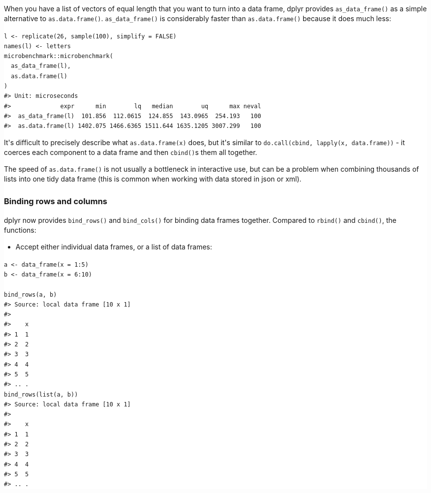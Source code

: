 When you have a list of vectors of equal length that you want to turn into a data frame, dplyr provides `as_data_frame()` as a simple alternative to `as.data.frame()`. `as_data_frame()` is considerably faster than `as.data.frame()` because it does much less:

```{{r}}
l <- replicate(26, sample(100), simplify = FALSE)
names(l) <- letters
microbenchmark::microbenchmark(
  as_data_frame(l),
  as.data.frame(l)
)
#> Unit: microseconds
#>              expr      min        lq   median        uq      max neval
#>  as_data_frame(l)  101.856  112.0615  124.855  143.0965  254.193   100
#>  as.data.frame(l) 1402.075 1466.6365 1511.644 1635.1205 3007.299   100
```

It's difficult to precisely describe what `as.data.frame(x)` does, but it's similar to `do.call(cbind, lapply(x, data.frame))` - it coerces each component to a data frame and then `cbind()`s them all together.

The speed of `as.data.frame()` is not usually a bottleneck in interactive use, but can be a problem when combining thousands of lists into one tidy data frame (this is common when working with data stored in json or xml).

### Binding rows and columns

dplyr now provides `bind_rows()` and `bind_cols()` for binding data frames together. Compared to `rbind()` and `cbind()`, the functions:

  * Accept either individual data frames, or a list of data frames:

```{{r}}
a <- data_frame(x = 1:5)
b <- data_frame(x = 6:10)

bind_rows(a, b)
#> Source: local data frame [10 x 1]
#>
#>    x
#> 1  1
#> 2  2
#> 3  3
#> 4  4
#> 5  5
#> .. .
bind_rows(list(a, b))
#> Source: local data frame [10 x 1]
#>
#>    x
#> 1  1
#> 2  2
#> 3  3
#> 4  4
#> 5  5
#> .. .
```
